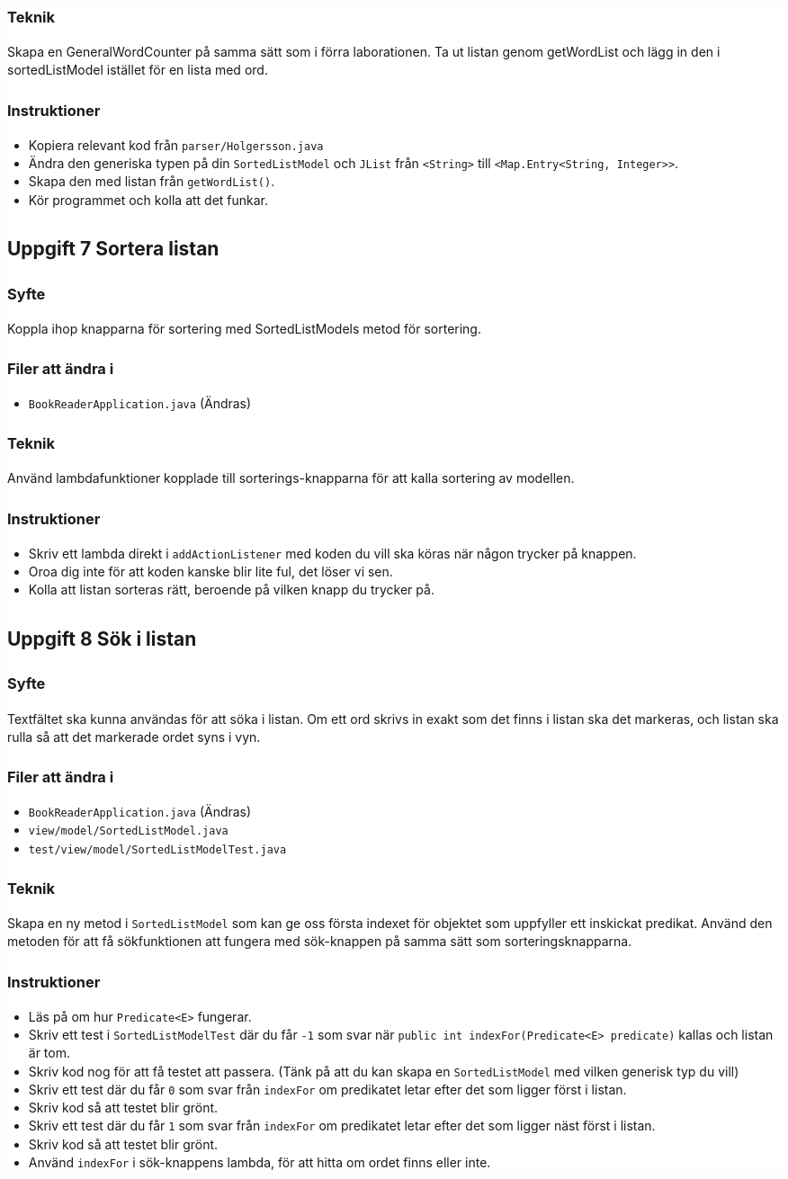 ### Teknik
Skapa en GeneralWordCounter på samma sätt som i förra laborationen.
Ta ut listan genom getWordList och lägg in den i sortedListModel istället för en lista med ord.

### Instruktioner
- Kopiera relevant kod från `parser/Holgersson.java`
- Ändra den generiska typen på din `SortedListModel` och `JList` från `<String>` till `<Map.Entry<String, Integer>>`. 
- Skapa den med listan från `getWordList()`.
- Kör programmet och kolla att det funkar.

## Uppgift 7 Sortera listan
### Syfte
Koppla ihop knapparna för sortering med SortedListModels metod för sortering.

### Filer att ändra i
- `BookReaderApplication.java` (Ändras)

### Teknik
Använd lambdafunktioner kopplade till sorterings-knapparna för att kalla sortering av modellen.

### Instruktioner
- Skriv ett lambda direkt i `addActionListener` med koden du vill ska köras när någon trycker på knappen.
- Oroa dig inte för att koden kanske blir lite ful, det löser vi sen.
- Kolla att listan sorteras rätt, beroende på vilken knapp du trycker på. 

## Uppgift 8 Sök i listan
### Syfte
Textfältet ska kunna användas för att söka i listan.
Om ett ord skrivs in exakt som det finns i listan ska det markeras, 
och listan ska rulla så att det markerade ordet syns i vyn.

### Filer att ändra i
- `BookReaderApplication.java` (Ändras)
- `view/model/SortedListModel.java`
- `test/view/model/SortedListModelTest.java`

### Teknik
Skapa en ny metod i `SortedListModel` som kan ge oss första indexet för objektet som uppfyller ett inskickat predikat.
Använd den metoden för att få sökfunktionen att fungera med sök-knappen på samma sätt som sorteringsknapparna.


### Instruktioner
- Läs på om hur `Predicate<E>` fungerar.
- Skriv ett test i `SortedListModelTest` där du får `-1` som svar när `public int indexFor(Predicate<E> predicate)` kallas och listan är tom.
- Skriv kod nog för att få testet att passera. (Tänk på att du kan skapa en `SortedListModel` med vilken generisk typ du vill)
- Skriv ett test där du får `0` som svar från `indexFor` om predikatet letar efter det som ligger först i listan. 
- Skriv kod så att testet blir grönt.
- Skriv ett test där du får `1` som svar från `indexFor` om predikatet letar efter det som ligger näst först i listan.
- Skriv kod så att testet blir grönt.
- Använd `indexFor` i sök-knappens lambda, för att hitta om ordet finns eller inte.